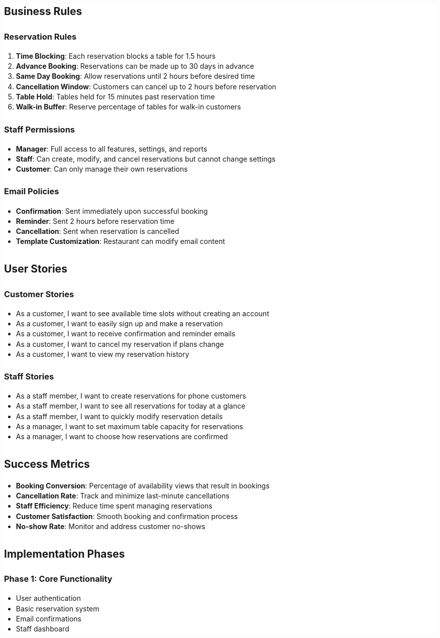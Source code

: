 ## Business Rules

### Reservation Rules
1. **Time Blocking**: Each reservation blocks a table for 1.5 hours
2. **Advance Booking**: Reservations can be made up to 30 days in advance
3. **Same Day Booking**: Allow reservations until 2 hours before desired time
4. **Cancellation Window**: Customers can cancel up to 2 hours before reservation
5. **Table Hold**: Tables held for 15 minutes past reservation time
6. **Walk-in Buffer**: Reserve percentage of tables for walk-in customers

### Staff Permissions
- **Manager**: Full access to all features, settings, and reports
- **Staff**: Can create, modify, and cancel reservations but cannot change settings
- **Customer**: Can only manage their own reservations

### Email Policies
- **Confirmation**: Sent immediately upon successful booking
- **Reminder**: Sent 2 hours before reservation time
- **Cancellation**: Sent when reservation is cancelled
- **Template Customization**: Restaurant can modify email content

## User Stories

### Customer Stories
- As a customer, I want to see available time slots without creating an account
- As a customer, I want to easily sign up and make a reservation
- As a customer, I want to receive confirmation and reminder emails
- As a customer, I want to cancel my reservation if plans change
- As a customer, I want to view my reservation history

### Staff Stories
- As a staff member, I want to create reservations for phone customers
- As a staff member, I want to see all reservations for today at a glance
- As a staff member, I want to quickly modify reservation details
- As a manager, I want to set maximum table capacity for reservations
- As a manager, I want to choose how reservations are confirmed

## Success Metrics
- **Booking Conversion**: Percentage of availability views that result in bookings
- **Cancellation Rate**: Track and minimize last-minute cancellations
- **Staff Efficiency**: Reduce time spent managing reservations
- **Customer Satisfaction**: Smooth booking and confirmation process
- **No-show Rate**: Monitor and address customer no-shows

## Implementation Phases

### Phase 1: Core Functionality
- User authentication
- Basic reservation system
- Email confirmations
- Staff dashboard
